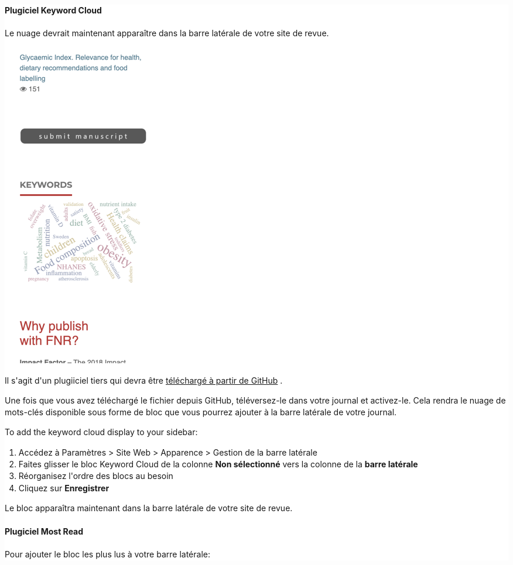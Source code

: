 #### Plugiciel Keyword Cloud

Le nuage devrait maintenant apparaître dans la barre latérale de votre site de revue.

![Pour ajouter l'affichage du nuage de mots clés à votre barre latérale:](./assets/learning-ojs-settings-plugin-keyword.png)

Il s'agit d'un plugiiciel tiers qui devra être [téléchargé à partir de GitHub](https://github.com/lepidus/keywordCloud) .

Une fois que vous avez téléchargé le fichier depuis GitHub, téléversez-le dans votre journal et activez-le. Cela rendra le nuage de mots-clés disponible sous forme de bloc que vous pourrez ajouter à la barre latérale de votre journal.

To add the keyword cloud display to your sidebar:

1. Accédez à Paramètres > Site Web > Apparence > Gestion de la barre latérale
2. Faites glisser le bloc Keyword Cloud de la colonne **Non sélectionné** vers la colonne de la **barre latérale**
3. Réorganisez l'ordre des blocs au besoin
4. Cliquez sur **Enregistrer**

Le bloc apparaîtra maintenant dans la barre latérale de votre site de revue.

#### Plugiciel Most Read

Pour ajouter le bloc les plus lus à votre barre latérale:
